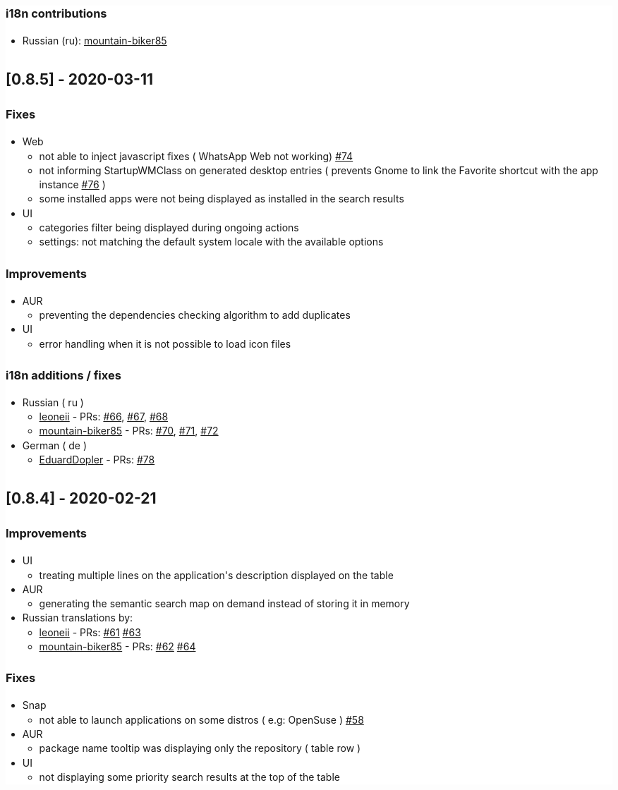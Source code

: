 ### i18n contributions
- Russian (ru): [mountain-biker85](https://github.com/mountain-biker85)

    
## [0.8.5] - 2020-03-11
### Fixes
- Web
    - not able to inject javascript fixes ( WhatsApp Web not working) [#74](https://github.com/vinifmor/bauh/issues/74)
    - not informing StartupWMClass on generated desktop entries ( prevents Gnome to link the Favorite shortcut with the app instance [#76](https://github.com/vinifmor/bauh/issues/76) )
    - some installed apps were not being displayed as installed in the search results
- UI
    - categories filter being displayed during ongoing actions
    - settings: not matching the default system locale with the available options

### Improvements
- AUR
    - preventing the dependencies checking algorithm to add duplicates
- UI
    - error handling when it is not possible to load icon files

### i18n additions / fixes
- Russian ( ru )
    - [leoneii](https://github.com/leoneii) - PRs:  [#66](https://github.com/vinifmor/bauh/pull/66), [#67](https://github.com/vinifmor/bauh/pull/67), [#68](https://github.com/vinifmor/bauh/pull/68)
    - [mountain-biker85](https://github.com/mountain-biker85) - PRs: [#70](https://github.com/vinifmor/bauh/pull/70), [#71](https://github.com/vinifmor/bauh/pull/71), [#72](https://github.com/vinifmor/bauh/pull/72)
- German ( de )
    - [EduardDopler](https://github.com/EduardDopler) - PRs: [#78](https://github.com/vinifmor/bauh/pull/78)

## [0.8.4] - 2020-02-21
### Improvements
- UI
    - treating multiple lines on the application's description displayed on the table
- AUR
    - generating the semantic search map on demand instead of storing it in memory
- Russian translations by: 
    - [leoneii](https://github.com/leoneii) -  PRs: [#61](https://github.com/vinifmor/bauh/pull/61) [#63](https://github.com/vinifmor/bauh/pull/63)
    - [mountain-biker85](https://github.com/mountain-biker85) - PRs: [#62](https://github.com/vinifmor/bauh/pull/62) [#64](https://github.com/vinifmor/bauh/pull/64)
### Fixes
- Snap
    - not able to launch applications on some distros ( e.g: OpenSuse ) [#58](https://github.com/vinifmor/bauh/issues/58)
- AUR
    - package name tooltip was displaying only the repository ( table row )
- UI
    - not displaying some priority search results at the top of the table
